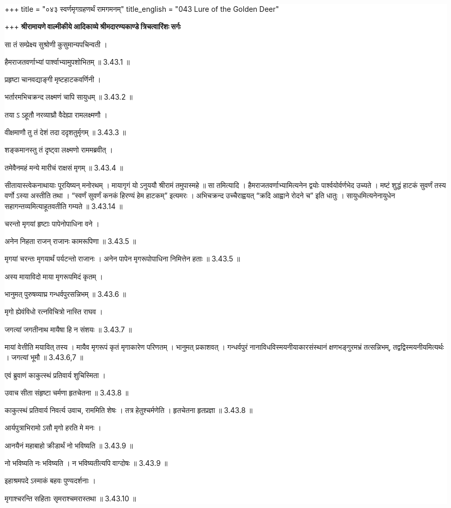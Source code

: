 +++
title = "०४३ स्वर्णमृगग्रहणर्थं रामगमनम्"
title_english = "043 Lure of the Golden Deer"

+++
**श्रीरामायणे वाल्मीकीये आदिकाव्ये श्रीमदारण्यकाण्डे त्रिचत्वारिंशः सर्गः**

सा तं सम्प्रेक्ष्य सुश्रोणी कुसुमान्यपचिन्वती ।

हैमराजतवर्णाभ्यां पार्श्वाभ्यामुपशोभितम् ॥ 3.43.1 ॥

प्रहृष्टा चानवद्याङ्गी मृष्टहाटकवर्णिनी ।

भर्तारमभिचक्रन्द लक्ष्मणं चापि सायुधम् ॥ 3.43.2 ॥

तया ऽ ऽहूतौ नरव्याघ्रौ वैदेह्या रामलक्ष्मणौ ।

वीक्षमाणौ तु तं देशं तदा ददृशतुर्मृगम् ॥ 3.43.3 ॥

शङ्कमानस्तु तं दृष्ट्वा लक्ष्मणो राममब्रवीत् ।

तमेवैनमहं मन्ये मारीचं राक्षसं मृगम् ॥ 3.43.4 ॥

सीतायास्त्वेकनाथायाः पूरयिष्यन् मनोरथम् । मायागृगं यो ऽनुययौ श्रीरामं तमुपास्महे ॥ सा तमित्यादि । हैमराजतवर्णाभ्यामित्यनेन द्वयोः पार्श्वयोर्वर्णभेद उच्यते । मष्टं शुद्धं हाटकं सुवर्णं तस्य वर्णो ऽस्या अस्तीति तथा । “स्वर्णं सुवर्णं कनकं हिरण्यं हेम हाटकम्” इत्यमरः । अभिचक्रन्द उच्चैराह्वयत् “क्रदि आह्वाने रोदने च” इति धातुः । सायुधमित्यनेनायुधेन सहागन्तव्यमित्याहूतवतीति गम्यते ॥ 3.43.14 ॥

चरन्तो मृगयां हृष्टाः पापेनोपाधिना वने ।

अनेन निहता राजन् राजानः कामरूपिणा ॥ 3.43.5 ॥

मृगयां चरन्तः मृगयार्थं पर्यटन्तो राजानः । अनेन पापेन मृगरूपोपाधिना निमित्तेन हताः ॥ 3.43.5 ॥

अस्य मायाविदो माया मृगरूपमिदं कृतम् ।

भानुमत् पुरुषव्याघ्र गन्धर्वपुरसन्निभम् ॥ 3.43.6 ॥

मृगो ह्येवंविधो रत्नविचित्रो नास्ति राघव ।

जगत्यां जगतीनाथ मायैषा हि न संशयः ॥ 3.43.7 ॥

मायां वेत्तीति मयावित् तस्य । मायैव मृगरूपं कृतं मृगाकारेण परिणतम् । भानुमत् प्रकाशवत् । गन्धर्वपुरं नानाविधविस्मयनीयाकारसंस्थानं क्षणभङ्गुरमभ्रं तत्सन्निभम्, तद्वद्विस्मयनीयमित्यर्थः । जगत्यां भूमौ ॥ 3.43.6,7 ॥

एवं ब्रुवाणं काकुत्स्थं प्रतिवार्य शुचिस्मिता ।

उवाच सीता संहृष्टा चर्मणा हृतचेतना ॥ 3.43.8 ॥

काकुत्स्थं प्रतिवार्य निवर्त्य उवाच, राममिति शेषः । तत्र हेतुश्चर्मणेति । हृतचेतना हृतप्रज्ञा ॥ 3.43.8 ॥

आर्यपुत्राभिरामो ऽसौ मृगो हरति मे मनः ।

आनयैनं महाबाहो क्रीडार्थं नो भविष्यति ॥ 3.43.9 ॥

नो भविष्यति नः भविष्यति । न भविष्यतीत्यपि वाग्दोषः ॥ 3.43.9 ॥

इहाश्रमपदे ऽस्माकं बहवः पुण्यदर्शनाः ।

मृगाश्चरन्ति सहिताः सृमराश्चमरास्तथा ॥ 3.43.10 ॥
